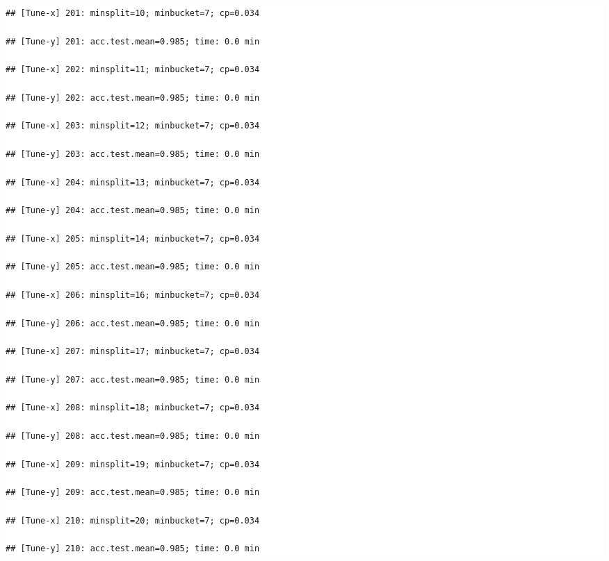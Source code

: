     ## [Tune-x] 201: minsplit=10; minbucket=7; cp=0.034

    ## [Tune-y] 201: acc.test.mean=0.985; time: 0.0 min

    ## [Tune-x] 202: minsplit=11; minbucket=7; cp=0.034

    ## [Tune-y] 202: acc.test.mean=0.985; time: 0.0 min

    ## [Tune-x] 203: minsplit=12; minbucket=7; cp=0.034

    ## [Tune-y] 203: acc.test.mean=0.985; time: 0.0 min

    ## [Tune-x] 204: minsplit=13; minbucket=7; cp=0.034

    ## [Tune-y] 204: acc.test.mean=0.985; time: 0.0 min

    ## [Tune-x] 205: minsplit=14; minbucket=7; cp=0.034

    ## [Tune-y] 205: acc.test.mean=0.985; time: 0.0 min

    ## [Tune-x] 206: minsplit=16; minbucket=7; cp=0.034

    ## [Tune-y] 206: acc.test.mean=0.985; time: 0.0 min

    ## [Tune-x] 207: minsplit=17; minbucket=7; cp=0.034

    ## [Tune-y] 207: acc.test.mean=0.985; time: 0.0 min

    ## [Tune-x] 208: minsplit=18; minbucket=7; cp=0.034

    ## [Tune-y] 208: acc.test.mean=0.985; time: 0.0 min

    ## [Tune-x] 209: minsplit=19; minbucket=7; cp=0.034

    ## [Tune-y] 209: acc.test.mean=0.985; time: 0.0 min

    ## [Tune-x] 210: minsplit=20; minbucket=7; cp=0.034

    ## [Tune-y] 210: acc.test.mean=0.985; time: 0.0 min

